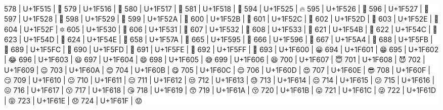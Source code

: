578 | U+1F515 | 🔕 
579 | U+1F516 | 🔖 
580 | U+1F517 | 🔗 
581 | U+1F518 | 🔘 
594 | U+1F525 | 🔥 
595 | U+1F526 | 🔦 
596 | U+1F527 | 🔧 
597 | U+1F528 | 🔨 
598 | U+1F529 | 🔩 
599 | U+1F52A | 🔪 
600 | U+1F52B | 🔫 
601 | U+1F52C | 🔬 
602 | U+1F52D | 🔭 
603 | U+1F52E | 🔮 
604 | U+1F52F | 🔯 
605 | U+1F530 | 🔰 
606 | U+1F531 | 🔱 
607 | U+1F532 | 🔲 
608 | U+1F533 | 🔳 
621 | U+1F54B | 🕋 
622 | U+1F54C | 🕌 
623 | U+1F54D | 🕍 
624 | U+1F54E | 🕎 
658 | U+1F57A | 🕺 
665 | U+1F595 | 🖕 
666 | U+1F596 | 🖖 
667 | U+1F5A4 | 🖤 
688 | U+1F5FB | 🗻 
689 | U+1F5FC | 🗼 
690 | U+1F5FD | 🗽 
691 | U+1F5FE | 🗾 
692 | U+1F5FF | 🗿 
693 | U+1F600 | 😀 
694 | U+1F601 | 😁 
695 | U+1F602 | 😂 
696 | U+1F603 | 😃 
697 | U+1F604 | 😄 
698 | U+1F605 | 😅 
699 | U+1F606 | 😆 
700 | U+1F607 | 😇 
701 | U+1F608 | 😈 
702 | U+1F609 | 😉 
703 | U+1F60A | 😊 
704 | U+1F60B | 😋 
705 | U+1F60C | 😌 
706 | U+1F60D | 😍 
707 | U+1F60E | 😎 
708 | U+1F60F | 😏 
709 | U+1F610 | 😐 
710 | U+1F611 | 😑 
711 | U+1F612 | 😒 
712 | U+1F613 | 😓 
713 | U+1F614 | 😔 
714 | U+1F615 | 😕 
715 | U+1F616 | 😖 
716 | U+1F617 | 😗 
717 | U+1F618 | 😘 
718 | U+1F619 | 😙 
719 | U+1F61A | 😚 
720 | U+1F61B | 😛 
721 | U+1F61C | 😜 
722 | U+1F61D | 😝 
723 | U+1F61E | 😞 
724 | U+1F61F | 😟 